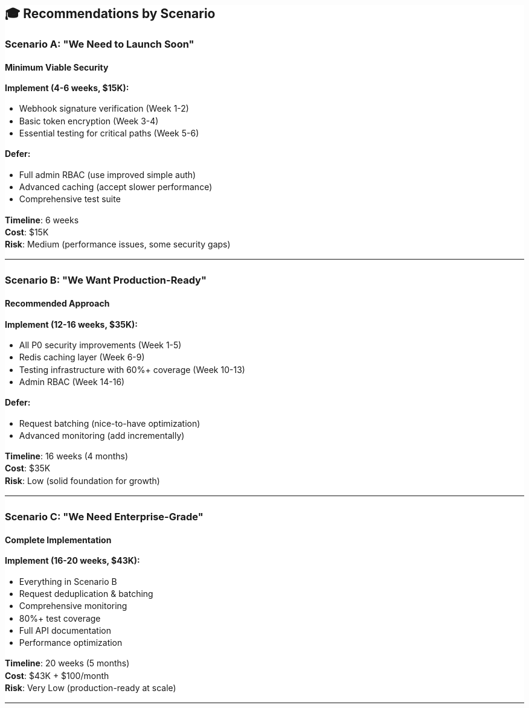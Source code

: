 ## 🎓 Recommendations by Scenario

### Scenario A: "We Need to Launch Soon"
**Minimum Viable Security**

**Implement (4-6 weeks, $15K):**
- Webhook signature verification (Week 1-2)
- Basic token encryption (Week 3-4)
- Essential testing for critical paths (Week 5-6)

**Defer:**
- Full admin RBAC (use improved simple auth)
- Advanced caching (accept slower performance)
- Comprehensive test suite

**Timeline**: 6 weeks  
**Cost**: $15K  
**Risk**: Medium (performance issues, some security gaps)

---

### Scenario B: "We Want Production-Ready"
**Recommended Approach**

**Implement (12-16 weeks, $35K):**
- All P0 security improvements (Week 1-5)
- Redis caching layer (Week 6-9)
- Testing infrastructure with 60%+ coverage (Week 10-13)
- Admin RBAC (Week 14-16)

**Defer:**
- Request batching (nice-to-have optimization)
- Advanced monitoring (add incrementally)

**Timeline**: 16 weeks (4 months)  
**Cost**: $35K  
**Risk**: Low (solid foundation for growth)

---

### Scenario C: "We Need Enterprise-Grade"
**Complete Implementation**

**Implement (16-20 weeks, $43K):**
- Everything in Scenario B
- Request deduplication & batching
- Comprehensive monitoring
- 80%+ test coverage
- Full API documentation
- Performance optimization

**Timeline**: 20 weeks (5 months)  
**Cost**: $43K + $100/month  
**Risk**: Very Low (production-ready at scale)

---